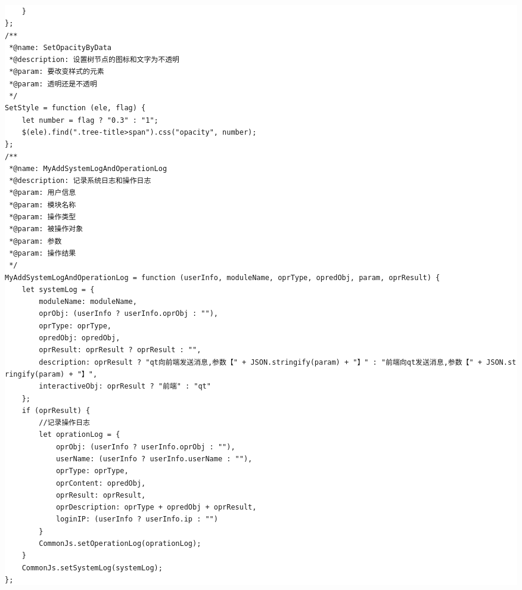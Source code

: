         }
    };
    /**
     *@name: SetOpacityByData
     *@description: 设置树节点的图标和文字为不透明
     *@param: 要改变样式的元素
     *@param: 透明还是不透明
     */
    SetStyle = function (ele, flag) {
        let number = flag ? "0.3" : "1";
        $(ele).find(".tree-title>span").css("opacity", number);
    };
    /**
     *@name: MyAddSystemLogAndOperationLog
     *@description: 记录系统日志和操作日志
     *@param: 用户信息
     *@param: 模块名称
     *@param: 操作类型
     *@param: 被操作对象
     *@param: 参数
     *@param: 操作结果
     */
    MyAddSystemLogAndOperationLog = function (userInfo, moduleName, oprType, opredObj, param, oprResult) {
        let systemLog = {
            moduleName: moduleName,
            oprObj: (userInfo ? userInfo.oprObj : ""),
            oprType: oprType,
            opredObj: opredObj,
            oprResult: oprResult ? oprResult : "",
            description: oprResult ? "qt向前端发送消息,参数【" + JSON.stringify(param) + "】" : "前端向qt发送消息,参数【" + JSON.stringify(param) + "】",
            interactiveObj: oprResult ? "前端" : "qt"
        };
        if (oprResult) {
            //记录操作日志
            let oprationLog = {
                oprObj: (userInfo ? userInfo.oprObj : ""),
                userName: (userInfo ? userInfo.userName : ""),
                oprType: oprType,
                oprContent: opredObj,
                oprResult: oprResult,
                oprDescription: oprType + opredObj + oprResult,
                loginIP: (userInfo ? userInfo.ip : "")
            }
            CommonJs.setOperationLog(oprationLog);
        }
        CommonJs.setSystemLog(systemLog);
    };




